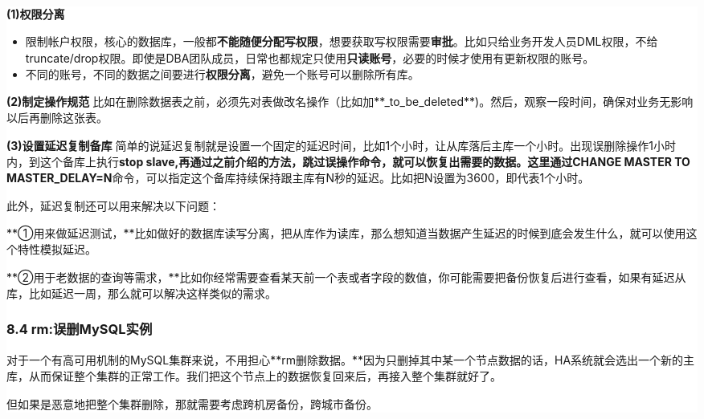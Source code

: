 **(1)权限分离**

- 限制帐户权限，核心的数据库，一般都**不能随便分配写权限**，想要获取写权限需要**审批**。比如只给业务开发人员DML权限，不给truncate/drop权限。即使是DBA团队成员，日常也都规定只使用**只读账号**，必要的时候才使用有更新权限的账号。
- 不同的账号，不同的数据之间要进行**权限分离**，避免一个账号可以删除所有库。

**(2)制定操作规范**
比如在删除数据表之前，必须先对表做改名操作（比如加**_to_be_deleted**)。然后，观察一段时间，确保对业务无影响以后再删除这张表。

**(3)设置延迟复制备库**
简单的说延迟复制就是设置一个固定的延迟时间，比如1个小时，让从库落后主库一个小时。出现误删除操作1小时内，到这个备库上执行**stop slave,**再通过之前介绍的方法，跳过误操作命令，就可以恢复出需要的数据。这里通过**CHANGE MASTER TO MASTER_DELAY=N**命令，可以指定这个备库持续保持跟主库有N秒的延迟。比如把N设置为3600，即代表1个小时。

此外，延迟复制还可以用来解决以下问题：

**①用来做延迟测试，**比如做好的数据库读写分离，把从库作为读库，那么想知道当数据产生延迟的时候到底会发生什么，就可以使用这个特性模拟延迟。

**②用于老数据的查询等需求，**比如你经常需要查看某天前一个表或者字段的数值，你可能需要把备份恢复后进行查看，如果有延迟从库，比如延迟一周，那么就可以解决这样类似的需求。

### 8.4 rm:误删MySQL实例

对于一个有高可用机制的MySQL集群来说，不用担心**rm删除数据。**因为只删掉其中某一个节点数据的话，HA系统就会选出一个新的主库，从而保证整个集群的正常工作。我们把这个节点上的数据恢复回来后，再接入整个集群就好了。

但如果是恶意地把整个集群删除，那就需要考虑跨机房备份，跨城市备份。

